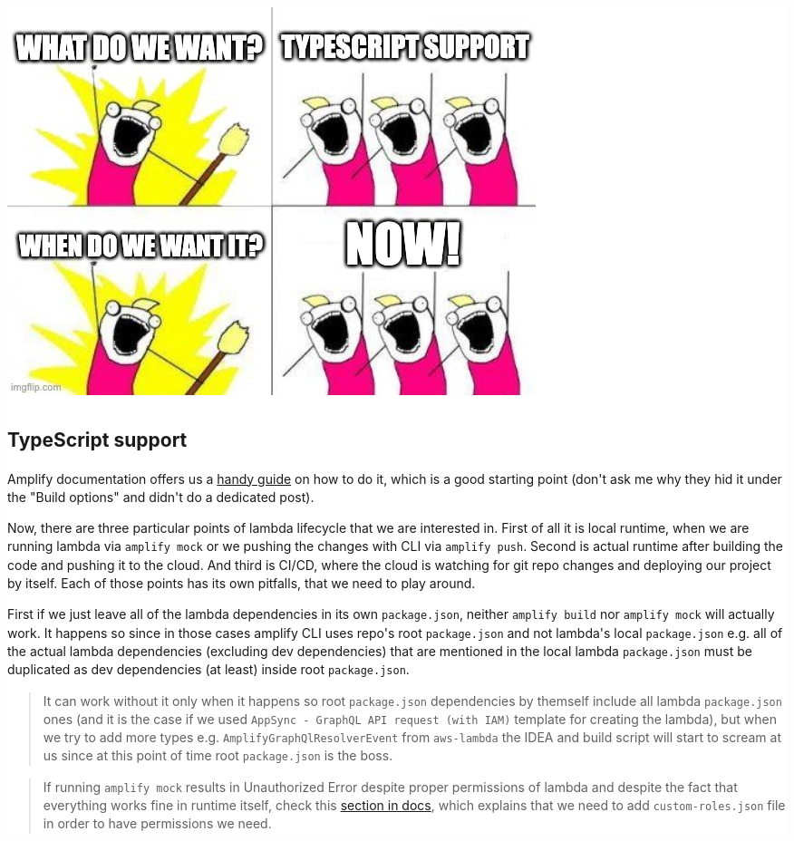 ![goals](assets/goals.jpg)

## TypeScript support

Amplify documentation offers us a [handy guide](https://docs.amplify.aws/cli/function/build-options/) on how to do it, which is a good starting point (don't ask me why they hid it under the "Build options" and didn't do a dedicated post).

Now, there are three particular points of lambda lifecycle that we are interested in. First of all it is local runtime, when we are running lambda via `amplify mock` or we pushing the changes with CLI via `amplify push`. Second is actual runtime after building the code and pushing it to the cloud. And third is CI/CD, where the cloud is watching for git repo changes and deploying our project by itself. Each of those points has its own pitfalls, that we need to play around.

First if we just leave all of the lambda dependencies in its own `package.json`, neither `amplify build` nor `amplify mock` will actually work. It happens so since in those cases amplify CLI uses repo's root `package.json` and not lambda's local `package.json` e.g. all of the actual lambda dependencies (excluding dev dependencies) that are mentioned in the local lambda `package.json` must be duplicated as dev dependencies (at least) inside root `package.json`.

> It can work without it only when it happens so root `package.json` dependencies by themself include all lambda `package.json` ones (and it is the case if we used `AppSync - GraphQL API request (with IAM)` template for creating the lambda), but when we try to add more types e.g. `AmplifyGraphQlResolverEvent` from `aws-lambda` the IDEA and build script will start to scream at us since at this point of time root `package.json` is the boss.

> If running `amplify mock` results in Unauthorized Error despite proper permissions of lambda and despite the fact that everything works fine in runtime itself, check this [section in docs](https://docs.amplify.aws/cli/graphql/authorization-rules/#use-iam-authorization-within-the-appsync-console), which explains that we need to add `custom-roles.json` file in order to have permissions we need.
